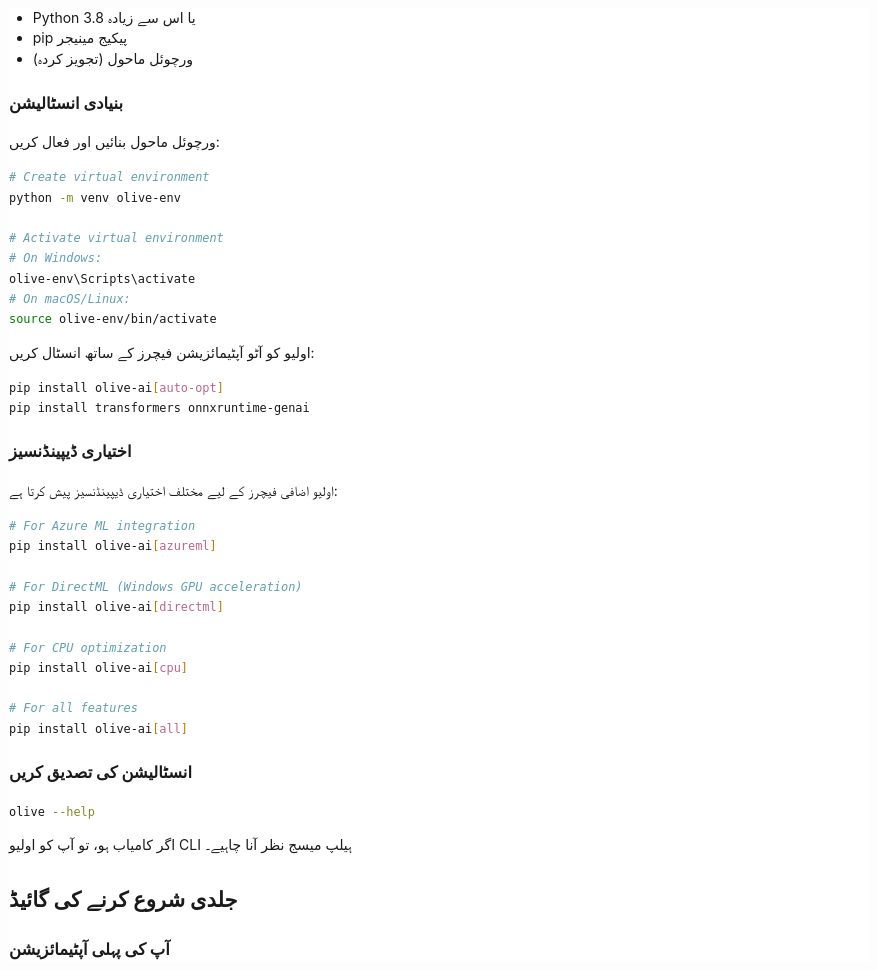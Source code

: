 - Python 3.8 یا اس سے زیادہ  
- pip پیکیج مینیجر  
- ورچوئل ماحول (تجویز کردہ)  

### بنیادی انسٹالیشن

ورچوئل ماحول بنائیں اور فعال کریں:

```bash
# Create virtual environment
python -m venv olive-env

# Activate virtual environment
# On Windows:
olive-env\Scripts\activate
# On macOS/Linux:
source olive-env/bin/activate
```

اولیو کو آٹو آپٹیمائزیشن فیچرز کے ساتھ انسٹال کریں:

```bash
pip install olive-ai[auto-opt]
pip install transformers onnxruntime-genai
```

### اختیاری ڈیپینڈنسیز

اولیو اضافی فیچرز کے لیے مختلف اختیاری ڈیپینڈنسیز پیش کرتا ہے:

```bash
# For Azure ML integration
pip install olive-ai[azureml]

# For DirectML (Windows GPU acceleration)
pip install olive-ai[directml]

# For CPU optimization
pip install olive-ai[cpu]

# For all features
pip install olive-ai[all]
```

### انسٹالیشن کی تصدیق کریں

```bash
olive --help
```

اگر کامیاب ہو، تو آپ کو اولیو CLI ہیلپ میسج نظر آنا چاہیے۔

## جلدی شروع کرنے کی گائیڈ

### آپ کی پہلی آپٹیمائزیشن
